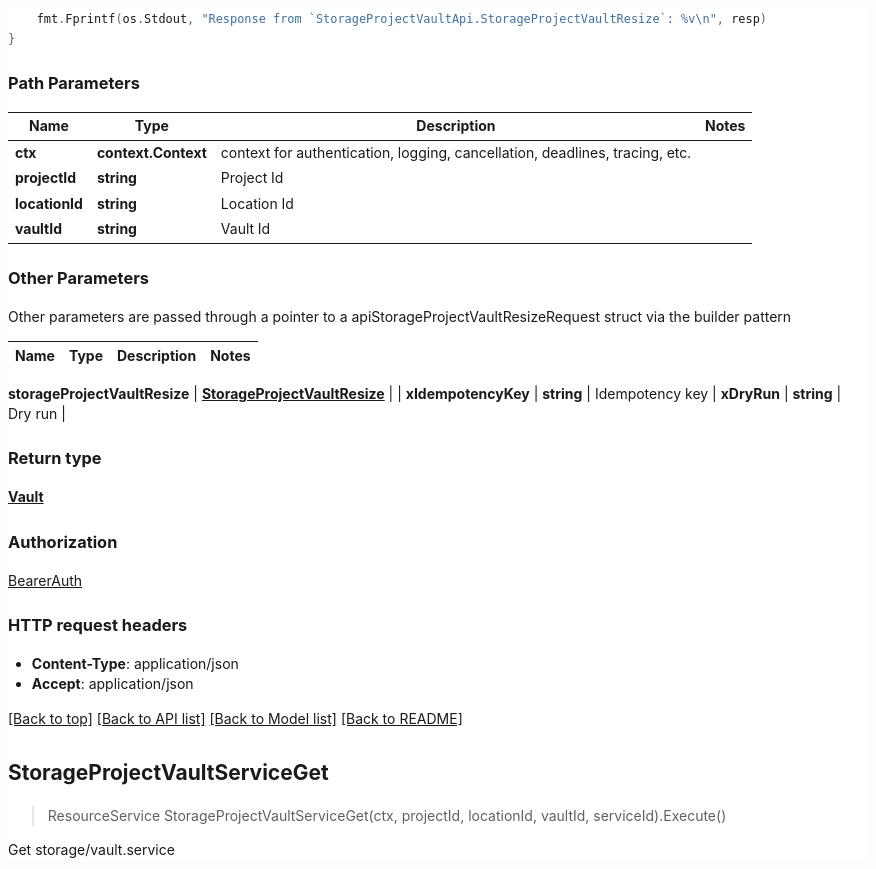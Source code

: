 ```go
    fmt.Fprintf(os.Stdout, "Response from `StorageProjectVaultApi.StorageProjectVaultResize`: %v\n", resp)
}
```

### Path Parameters


Name | Type | Description  | Notes
------------- | ------------- | ------------- | -------------
**ctx** | **context.Context** | context for authentication, logging, cancellation, deadlines, tracing, etc.
**projectId** | **string** | Project Id | 
**locationId** | **string** | Location Id | 
**vaultId** | **string** | Vault Id | 

### Other Parameters

Other parameters are passed through a pointer to a apiStorageProjectVaultResizeRequest struct via the builder pattern


Name | Type | Description  | Notes
------------- | ------------- | ------------- | -------------



 **storageProjectVaultResize** | [**StorageProjectVaultResize**](StorageProjectVaultResize.md) |  | 
 **xIdempotencyKey** | **string** | Idempotency key | 
 **xDryRun** | **string** | Dry run | 

### Return type

[**Vault**](Vault.md)

### Authorization

[BearerAuth](../README.md#BearerAuth)

### HTTP request headers

- **Content-Type**: application/json
- **Accept**: application/json

[[Back to top]](#) [[Back to API list]](../README.md#documentation-for-api-endpoints)
[[Back to Model list]](../README.md#documentation-for-models)
[[Back to README]](../README.md)


## StorageProjectVaultServiceGet

> ResourceService StorageProjectVaultServiceGet(ctx, projectId, locationId, vaultId, serviceId).Execute()

Get storage/vault.service
